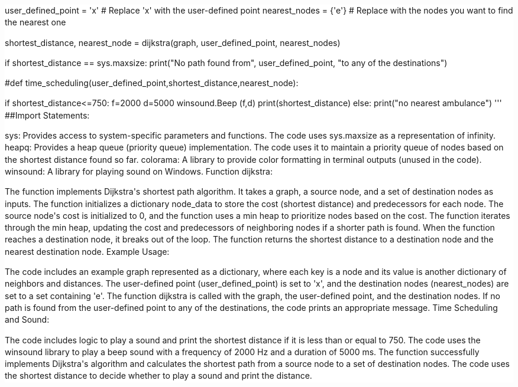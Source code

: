 user_defined_point = 'x' # Replace 'x' with the user-defined point
nearest_nodes = {'e'}  # Replace with the nodes you want to find the nearest one

shortest_distance, nearest_node = dijkstra(graph, user_defined_point, nearest_nodes)

if shortest_distance == sys.maxsize:
    print("No path found from", user_defined_point, "to any of the destinations")


#def time_scheduling(user_defined_point,shortest_distance,nearest_node):

if shortest_distance<=750:
    f=2000
    d=5000
    winsound.Beep (f,d)
    print(shortest_distance)
else:
    print("no nearest ambulance")
'''
##Import Statements:

sys: Provides access to system-specific parameters and functions. The code uses sys.maxsize as a representation of infinity.
heapq: Provides a heap queue (priority queue) implementation. The code uses it to maintain a priority queue of nodes based on the shortest distance found so far.
colorama: A library to provide color formatting in terminal outputs (unused in the code).
winsound: A library for playing sound on Windows.
Function dijkstra:

The function implements Dijkstra's shortest path algorithm. It takes a graph, a source node, and a set of destination nodes as inputs.
The function initializes a dictionary node_data to store the cost (shortest distance) and predecessors for each node.
The source node's cost is initialized to 0, and the function uses a min heap to prioritize nodes based on the cost.
The function iterates through the min heap, updating the cost and predecessors of neighboring nodes if a shorter path is found.
When the function reaches a destination node, it breaks out of the loop.
The function returns the shortest distance to a destination node and the nearest destination node.
Example Usage:

The code includes an example graph represented as a dictionary, where each key is a node and its value is another dictionary of neighbors and distances.
The user-defined point (user_defined_point) is set to 'x', and the destination nodes (nearest_nodes) are set to a set containing 'e'.
The function dijkstra is called with the graph, the user-defined point, and the destination nodes.
If no path is found from the user-defined point to any of the destinations, the code prints an appropriate message.
Time Scheduling and Sound:

The code includes logic to play a sound and print the shortest distance if it is less than or equal to 750.
The code uses the winsound library to play a beep sound with a frequency of 2000 Hz and a duration of 5000 ms.
The function successfully implements Dijkstra's algorithm and calculates the shortest path from a source node to a set of destination nodes. The code uses the shortest distance to decide whether to play a sound and print the distance.
